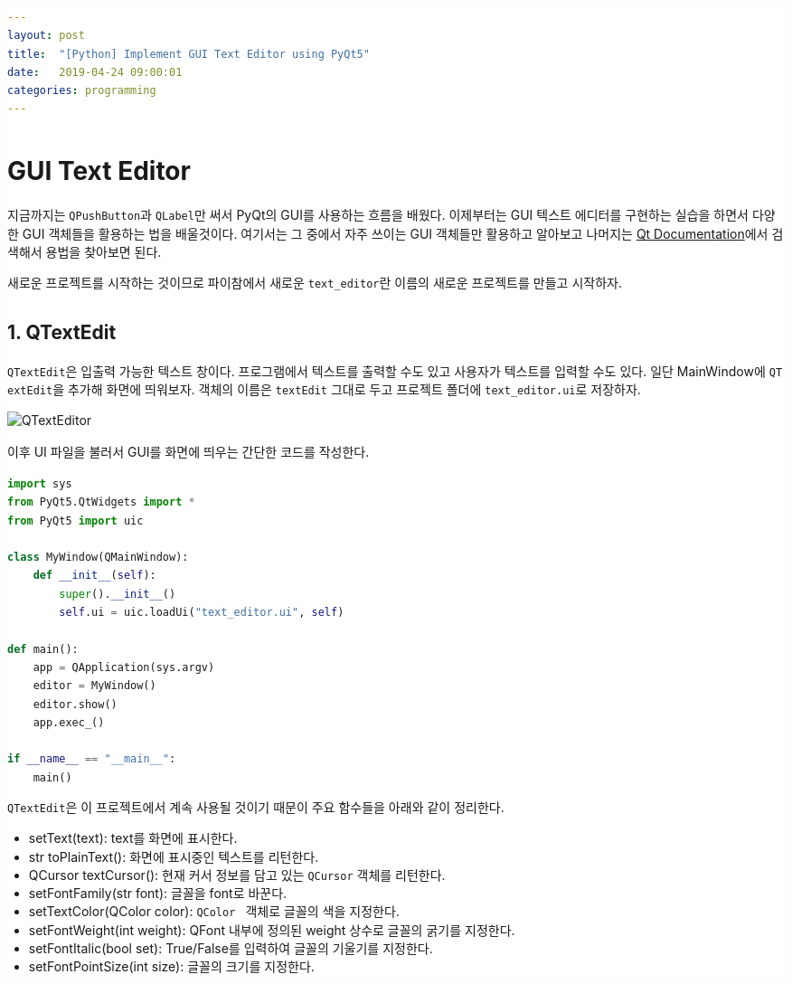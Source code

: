 ```yaml
---
layout: post
title:  "[Python] Implement GUI Text Editor using PyQt5"
date:   2019-04-24 09:00:01
categories: programming
---
```




# GUI Text Editor

지금까지는 `QPushButton`과 `QLabel`만 써서 PyQt의 GUI를 사용하는 흐름을 배웠다. 이제부터는 GUI 텍스트 에디터를 구현하는 실습을 하면서 다양한 GUI 객체들을 활용하는 법을 배울것이다. 여기서는 그 중에서 자주 쓰이는 GUI 객체들만 활용하고 알아보고 나머지는 [Qt Documentation](<https://doc.qt.io/qt-5/index.html>)에서 검색해서 용법을 찾아보면 된다.  

새로운 프로젝트를 시작하는 것이므로 파이참에서 새로운 `text_editor`란 이름의 새로운 프로젝트를 만들고 시작하자.  




## 1. QTextEdit

`QTextEdit`은 입출력 가능한 텍스트 창이다. 프로그램에서 텍스트를 출력할 수도 있고 사용자가 텍스트를 입력할 수도 있다. 일단 MainWindow에 `QTextEdit`을 추가해 화면에 띄워보자. 객체의 이름은 `textEdit` 그대로 두고 프로젝트 폴더에 `text_editor.ui`로 저장하자.

![QTextEditor](/ian-flow/assets/2019-04-30-text-editor/textedit.png)



이후 UI 파일을 불러서 GUI를 화면에 띄우는 간단한 코드를 작성한다.

```python
import sys
from PyQt5.QtWidgets import *
from PyQt5 import uic

class MyWindow(QMainWindow):
    def __init__(self):
        super().__init__()
        self.ui = uic.loadUi("text_editor.ui", self)

def main():
    app = QApplication(sys.argv)
    editor = MyWindow()
    editor.show()
    app.exec_()

if __name__ == "__main__":
    main()
```

`QTextEdit`은 이 프로젝트에서 계속 사용될 것이기 때문이 주요 함수들을 아래와 같이 정리한다.

- setText(text): text를 화면에 표시한다.
- str toPlainText(): 화면에 표시중인 텍스트를 리턴한다.
- QCursor textCursor(): 현재 커서 정보를 담고 있는 `QCursor` 객체를 리턴한다.
- setFontFamily(str font): 글꼴을 font로 바꾼다.
- setTextColor(QColor color): `QColor ` 객체로 글꼴의 색을 지정한다.
- setFontWeight(int weight): QFont 내부에 정의된 weight 상수로 글꼴의 굵기를 지정한다.
- setFontItalic(bool set): True/False를 입력하여 글꼴의 기울기를 지정한다.
- setFontPointSize(int size): 글꼴의 크기를 지정한다.
